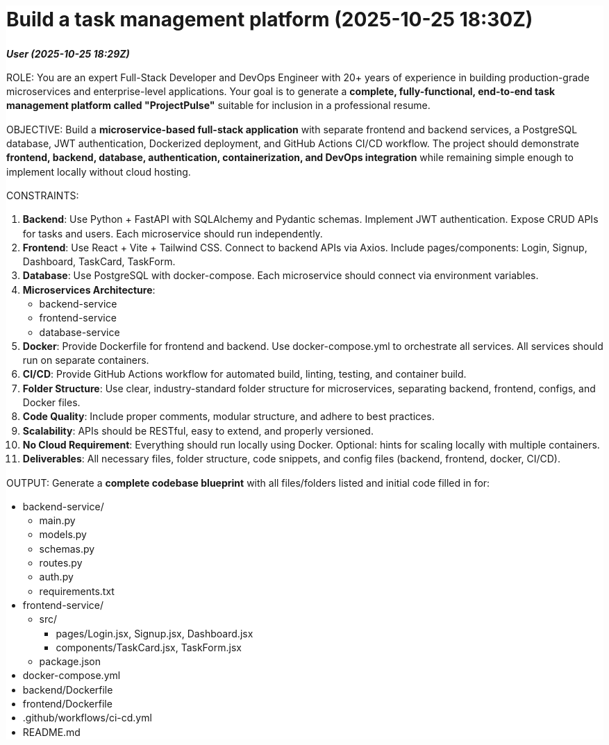 



# Build a task management platform (2025-10-25 18:30Z)

_**User (2025-10-25 18:29Z)**_

ROLE: You are an expert Full-Stack Developer and DevOps Engineer with 20+ years of experience in building production-grade microservices and enterprise-level applications. Your goal is to generate a **complete, fully-functional, end-to-end task management platform called "ProjectPulse"** suitable for inclusion in a professional resume.  

OBJECTIVE: Build a **microservice-based full-stack application** with separate frontend and backend services, a PostgreSQL database, JWT authentication, Dockerized deployment, and GitHub Actions CI/CD workflow. The project should demonstrate **frontend, backend, database, authentication, containerization, and DevOps integration** while remaining simple enough to implement locally without cloud hosting.  

CONSTRAINTS:
1. **Backend**: Use Python + FastAPI with SQLAlchemy and Pydantic schemas. Implement JWT authentication. Expose CRUD APIs for tasks and users. Each microservice should run independently.
2. **Frontend**: Use React + Vite + Tailwind CSS. Connect to backend APIs via Axios. Include pages/components: Login, Signup, Dashboard, TaskCard, TaskForm.
3. **Database**: Use PostgreSQL with docker-compose. Each microservice should connect via environment variables.
4. **Microservices Architecture**: 
   - backend-service
   - frontend-service
   - database-service
5. **Docker**: Provide Dockerfile for frontend and backend. Use docker-compose.yml to orchestrate all services. All services should run on separate containers.
6. **CI/CD**: Provide GitHub Actions workflow for automated build, linting, testing, and container build.
7. **Folder Structure**: Use clear, industry-standard folder structure for microservices, separating backend, frontend, configs, and Docker files.
8. **Code Quality**: Include proper comments, modular structure, and adhere to best practices.
9. **Scalability**: APIs should be RESTful, easy to extend, and properly versioned.
10. **No Cloud Requirement**: Everything should run locally using Docker. Optional: hints for scaling locally with multiple containers.
11. **Deliverables**: All necessary files, folder structure, code snippets, and config files (backend, frontend, docker, CI/CD).

OUTPUT: Generate a **complete codebase blueprint** with all files/folders listed and initial code filled in for:
- backend-service/
  - main.py
  - models.py
  - schemas.py
  - routes.py
  - auth.py
  - requirements.txt
- frontend-service/
  - src/
    - pages/Login.jsx, Signup.jsx, Dashboard.jsx
    - components/TaskCard.jsx, TaskForm.jsx
  - package.json
- docker-compose.yml
- backend/Dockerfile
- frontend/Dockerfile
- .github/workflows/ci-cd.yml
- README.md

